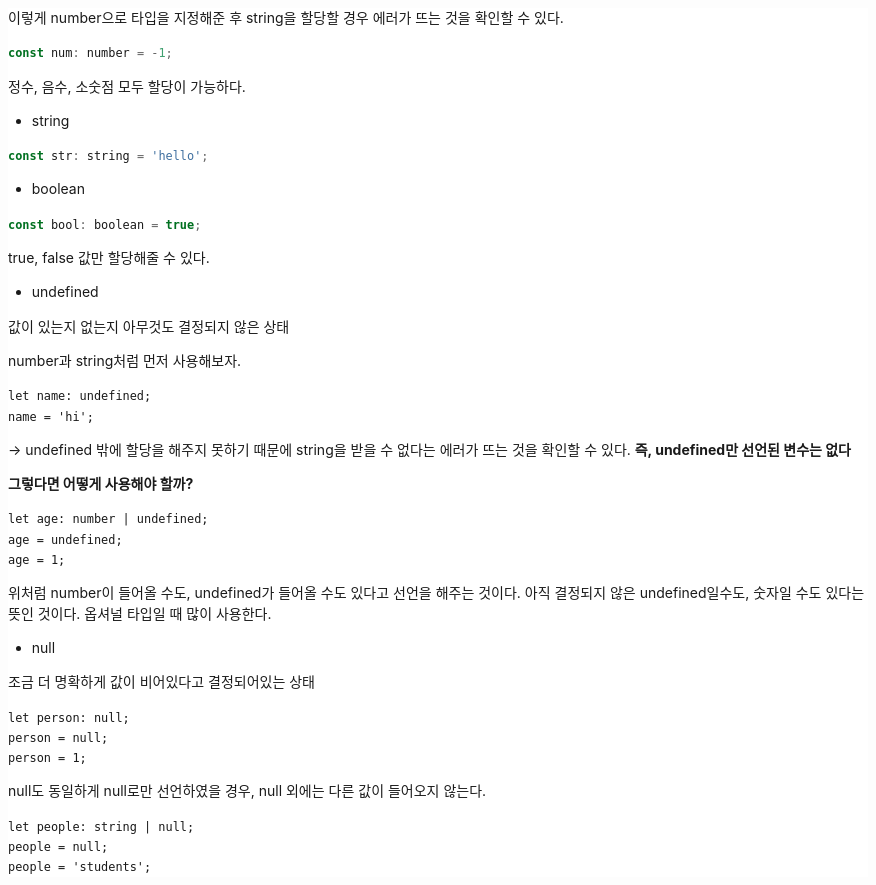 이렇게 number으로 타입을 지정해준 후 string을 할당할 경우 에러가 뜨는 것을 확인할 수 있다.

```jsx
const num: number = -1;
```

정수, 음수, 소숫점 모두 할당이 가능하다.

- string

```jsx
const str: string = 'hello';
```

- boolean

```jsx
const bool: boolean = true;
```

true, false 값만 할당해줄 수 있다.

- undefined

값이 있는지 없는지 아무것도 결정되지 않은 상태

number과 string처럼 먼저 사용해보자.

```tsx
let name: undefined;
name = 'hi';
```

→ undefined 밖에 할당을 해주지 못하기 때문에 string을 받을 수 없다는 에러가 뜨는 것을 확인할 수 있다.
**즉, undefined만 선언된 변수는 없다**

**그렇다면 어떻게 사용해야 할까?**

```tsx
let age: number | undefined;
age = undefined;
age = 1;
```

위처럼 number이 들어올 수도, undefined가 들어올 수도 있다고 선언을 해주는 것이다.
아직 결정되지 않은 undefined일수도, 숫자일 수도 있다는 뜻인 것이다.
옵셔널 타입일 때 많이 사용한다.

- null

조금 더 명확하게 값이 비어있다고 결정되어있는 상태

```tsx
let person: null;
person = null;
person = 1;
```

null도 동일하게 null로만 선언하였을 경우, null 외에는 다른 값이 들어오지 않는다.

```tsx
let people: string | null;
people = null;
people = 'students';
```
